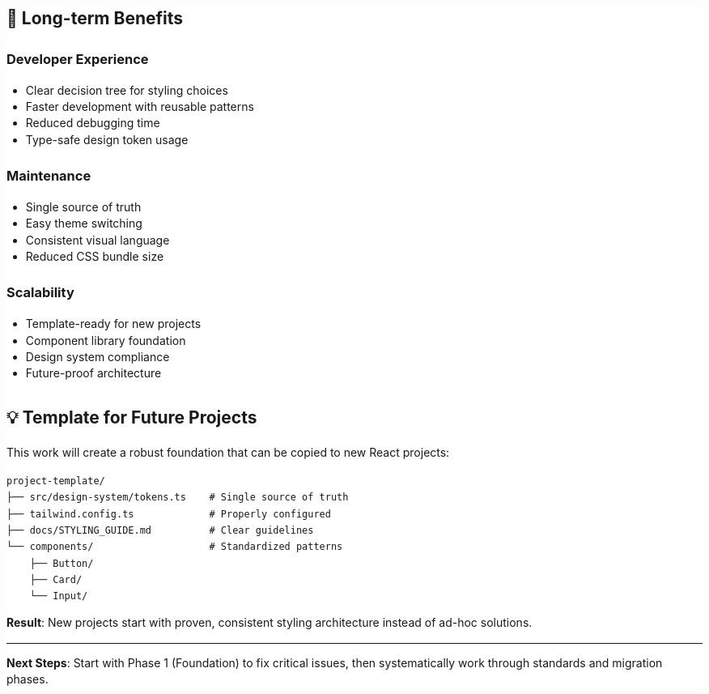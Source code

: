 ## 🚀 Long-term Benefits

### **Developer Experience**

- Clear decision tree for styling choices
- Faster development with reusable patterns
- Reduced debugging time
- Type-safe design token usage

### **Maintenance**

- Single source of truth
- Easy theme switching
- Consistent visual language
- Reduced CSS bundle size

### **Scalability**

- Template-ready for new projects
- Component library foundation
- Design system compliance
- Future-proof architecture

## 💡 Template for Future Projects

This work will create a robust foundation that can be copied to new React projects:

```
project-template/
├── src/design-system/tokens.ts    # Single source of truth
├── tailwind.config.ts             # Properly configured
├── docs/STYLING_GUIDE.md          # Clear guidelines
└── components/                    # Standardized patterns
    ├── Button/
    ├── Card/
    └── Input/
```

**Result**: New projects start with proven, consistent styling architecture instead of ad-hoc
solutions.

---

**Next Steps**: Start with Phase 1 (Foundation) to fix critical issues, then systematically work
through standards and migration phases.
